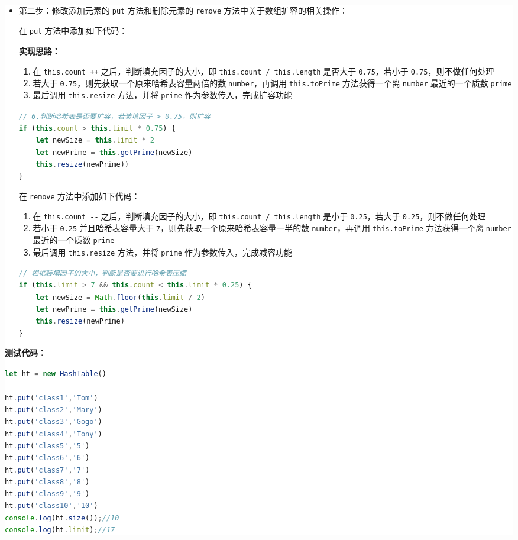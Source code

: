 - 第二步：修改添加元素的 `put` 方法和删除元素的 `remove` 方法中关于数组扩容的相关操作：

  在 `put` 方法中添加如下代码：

  **实现思路：**
  
  1. 在 `this.count ++` 之后，判断填充因子的大小，即 `this.count / this.length` 是否大于 `0.75`，若小于 `0.75`，则不做任何处理
  2. 若大于 `0.75`，则先获取一个原来哈希表容量两倍的数 `number`，再调用 `this.toPrime` 方法获得一个离 `number` 最近的一个质数 `prime`
  3. 最后调用 `this.resize` 方法，并将 `prime` 作为参数传入，完成扩容功能
  
  ```js
  // 6.判断哈希表是否要扩容，若装填因子 > 0.75，则扩容
  if (this.count > this.limit * 0.75) {
      let newSize = this.limit * 2
      let newPrime = this.getPrime(newSize)
      this.resize(newPrime))
  }
  ```
  
  在 `remove` 方法中添加如下代码：
  
  1. 在 `this.count --` 之后，判断填充因子的大小，即 `this.count / this.length` 是小于 `0.25`，若大于 `0.25`，则不做任何处理
  2. 若小于 `0.25` 并且哈希表容量大于 `7`，则先获取一个原来哈希表容量一半的数 `number`，再调用 `this.toPrime` 方法获得一个离 `number` 最近的一个质数 `prime`
  3. 最后调用 `this.resize` 方法，并将 `prime` 作为参数传入，完成减容功能
  
  ```js
  // 根据装填因子的大小，判断是否要进行哈希表压缩
  if (this.limit > 7 && this.count < this.limit * 0.25) {
      let newSize = Math.floor(this.limit / 2)
      let newPrime = this.getPrime(newSize)
      this.resize(newPrime)
  }
  ```

**测试代码：**

```javascript
let ht = new HashTable()

ht.put('class1','Tom')
ht.put('class2','Mary')
ht.put('class3','Gogo')
ht.put('class4','Tony')
ht.put('class5','5')
ht.put('class6','6')
ht.put('class7','7')
ht.put('class8','8')
ht.put('class9','9')
ht.put('class10','10')
console.log(ht.size());//10
console.log(ht.limit);//17
```

